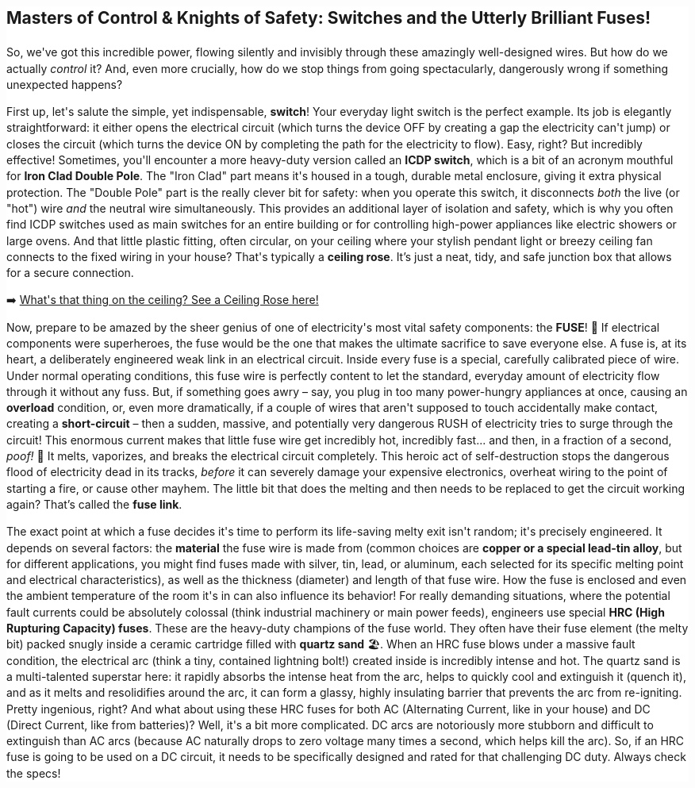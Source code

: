 ## Masters of Control & Knights of Safety: Switches and the Utterly Brilliant Fuses!

So, we've got this incredible power, flowing silently and invisibly through these amazingly well-designed wires. But how do we actually *control* it? And, even more crucially, how do we stop things from going spectacularly, dangerously wrong if something unexpected happens?

First up, let's salute the simple, yet indispensable, **switch**! Your everyday light switch is the perfect example. Its job is elegantly straightforward: it either opens the electrical circuit (which turns the device OFF by creating a gap the electricity can't jump) or closes the circuit (which turns the device ON by completing the path for the electricity to flow). Easy, right? But incredibly effective! Sometimes, you'll encounter a more heavy-duty version called an **ICDP switch**, which is a bit of an acronym mouthful for **Iron Clad Double Pole**. The "Iron Clad" part means it's housed in a tough, durable metal enclosure, giving it extra physical protection. The "Double Pole" part is the really clever bit for safety: when you operate this switch, it disconnects *both* the live (or "hot") wire *and* the neutral wire simultaneously. This provides an additional layer of isolation and safety, which is why you often find ICDP switches used as main switches for an entire building or for controlling high-power appliances like electric showers or large ovens. And that little plastic fitting, often circular, on your ceiling where your stylish pendant light or breezy ceiling fan connects to the fixed wiring in your house? That's typically a **ceiling rose**. It’s just a neat, tidy, and safe junction box that allows for a secure connection.

➡️ [What's that thing on the ceiling? See a Ceiling Rose here!](https://www.google.com/search?tbm=isch&q=ceiling+rose+electrical)

Now, prepare to be amazed by the sheer genius of one of electricity's most vital safety components: the **FUSE**! 🦸 If electrical components were superheroes, the fuse would be the one that makes the ultimate sacrifice to save everyone else. A fuse is, at its heart, a deliberately engineered weak link in an electrical circuit. Inside every fuse is a special, carefully calibrated piece of wire. Under normal operating conditions, this fuse wire is perfectly content to let the standard, everyday amount of electricity flow through it without any fuss. But, if something goes awry – say, you plug in too many power-hungry appliances at once, causing an **overload** condition, or, even more dramatically, if a couple of wires that aren't supposed to touch accidentally make contact, creating a **short-circuit** – then a sudden, massive, and potentially very dangerous RUSH of electricity tries to surge through the circuit! This enormous current makes that little fuse wire get incredibly hot, incredibly fast... and then, in a fraction of a second, *poof!* 🫠 It melts, vaporizes, and breaks the electrical circuit completely. This heroic act of self-destruction stops the dangerous flood of electricity dead in its tracks, *before* it can severely damage your expensive electronics, overheat wiring to the point of starting a fire, or cause other mayhem. The little bit that does the melting and then needs to be replaced to get the circuit working again? That’s called the **fuse link**.

The exact point at which a fuse decides it's time to perform its life-saving melty exit isn't random; it's precisely engineered. It depends on several factors: the **material** the fuse wire is made from (common choices are **copper or a special lead-tin alloy**, but for different applications, you might find fuses made with silver, tin, lead, or aluminum, each selected for its specific melting point and electrical characteristics), as well as the thickness (diameter) and length of that fuse wire. How the fuse is enclosed and even the ambient temperature of the room it's in can also influence its behavior! For really demanding situations, where the potential fault currents could be absolutely colossal (think industrial machinery or main power feeds), engineers use special **HRC (High Rupturing Capacity) fuses**. These are the heavy-duty champions of the fuse world. They often have their fuse element (the melty bit) packed snugly inside a ceramic cartridge filled with **quartz sand** 🏖️. When an HRC fuse blows under a massive fault condition, the electrical arc (think a tiny, contained lightning bolt!) created inside is incredibly intense and hot. The quartz sand is a multi-talented superstar here: it rapidly absorbs the intense heat from the arc, helps to quickly cool and extinguish it (quench it), and as it melts and resolidifies around the arc, it can form a glassy, highly insulating barrier that prevents the arc from re-igniting. Pretty ingenious, right? And what about using these HRC fuses for both AC (Alternating Current, like in your house) and DC (Direct Current, like from batteries)? Well, it's a bit more complicated. DC arcs are notoriously more stubborn and difficult to extinguish than AC arcs (because AC naturally drops to zero voltage many times a second, which helps kill the arc). So, if an HRC fuse is going to be used on a DC circuit, it needs to be specifically designed and rated for that challenging DC duty. Always check the specs!
